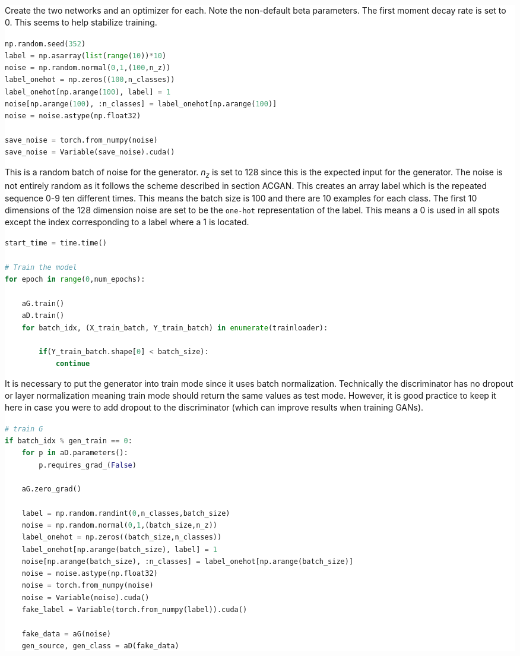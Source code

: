 
Create the two networks and an optimizer for each. Note the non-default beta parameters. The first moment decay rate is set to 0. This seems to help stabilize training.


```python
np.random.seed(352)
label = np.asarray(list(range(10))*10)
noise = np.random.normal(0,1,(100,n_z))
label_onehot = np.zeros((100,n_classes))
label_onehot[np.arange(100), label] = 1
noise[np.arange(100), :n_classes] = label_onehot[np.arange(100)]
noise = noise.astype(np.float32)

save_noise = torch.from_numpy(noise)
save_noise = Variable(save_noise).cuda()
```


This is a random batch of noise for the generator. $n_z$ is set to $128$ since this is the expected input for the generator. The noise is not entirely random as it follows the scheme described in section ACGAN. This creates an array label which is the repeated sequence 0-9 ten different times. This means the batch size is $100$ and there are $10$ examples for each class. The first 10 dimensions of the $128$ dimension noise are set to be the `one-hot` representation of the label. This means a $0$ is used in all spots except the index corresponding to a label where a $1$ is located.


```python
start_time = time.time()

# Train the model
for epoch in range(0,num_epochs):

    aG.train()
    aD.train()
    for batch_idx, (X_train_batch, Y_train_batch) in enumerate(trainloader):

        if(Y_train_batch.shape[0] < batch_size):
            continue
```


It is necessary to put the generator into train mode since it uses batch normalization. Technically the discriminator has no dropout or layer normalization meaning train mode should return the same values as test mode. However, it is good practice to keep it here in case you were to add dropout to the discriminator (which can improve results when training GANs).


```python
# train G
if batch_idx % gen_train == 0:
    for p in aD.parameters():
        p.requires_grad_(False)

    aG.zero_grad()

    label = np.random.randint(0,n_classes,batch_size)
    noise = np.random.normal(0,1,(batch_size,n_z))
    label_onehot = np.zeros((batch_size,n_classes))
    label_onehot[np.arange(batch_size), label] = 1
    noise[np.arange(batch_size), :n_classes] = label_onehot[np.arange(batch_size)]
    noise = noise.astype(np.float32)
    noise = torch.from_numpy(noise)
    noise = Variable(noise).cuda()
    fake_label = Variable(torch.from_numpy(label)).cuda()

    fake_data = aG(noise)
    gen_source, gen_class = aD(fake_data)

```